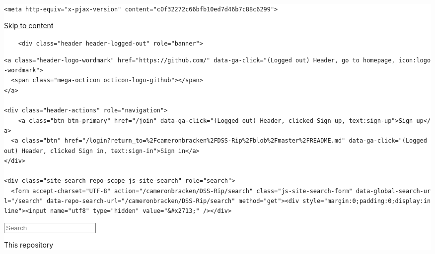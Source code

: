     


    <meta http-equiv="x-pjax-version" content="c0f32272c66bfb10ed7d46b7c88c6299">

      
  <meta name="description" content="DSS-Rip - R functions to read/write data from HEC-DSS files.">
  <meta name="go-import" content="github.com/cameronbracken/DSS-Rip git https://github.com/cameronbracken/DSS-Rip.git">

  <meta content="32280" name="octolytics-dimension-user_id" /><meta content="cameronbracken" name="octolytics-dimension-user_login" /><meta content="13046675" name="octolytics-dimension-repository_id" /><meta content="cameronbracken/DSS-Rip" name="octolytics-dimension-repository_nwo" /><meta content="true" name="octolytics-dimension-repository_public" /><meta content="true" name="octolytics-dimension-repository_is_fork" /><meta content="10411256" name="octolytics-dimension-repository_parent_id" /><meta content="eheisman/DSS-Rip" name="octolytics-dimension-repository_parent_nwo" /><meta content="10411256" name="octolytics-dimension-repository_network_root_id" /><meta content="eheisman/DSS-Rip" name="octolytics-dimension-repository_network_root_nwo" />
  <link href="https://github.com/cameronbracken/DSS-Rip/commits/master.atom" rel="alternate" title="Recent Commits to DSS-Rip:master" type="application/atom+xml">

  </head>


  <body class="logged_out  env-production  vis-public fork page-blob">
    <a href="#start-of-content" tabindex="1" class="accessibility-aid js-skip-to-content">Skip to content</a>
    <div class="wrapper">
      
      
      


        
        <div class="header header-logged-out" role="banner">
  <div class="container clearfix">

    <a class="header-logo-wordmark" href="https://github.com/" data-ga-click="(Logged out) Header, go to homepage, icon:logo-wordmark">
      <span class="mega-octicon octicon-logo-github"></span>
    </a>

    <div class="header-actions" role="navigation">
        <a class="btn btn-primary" href="/join" data-ga-click="(Logged out) Header, clicked Sign up, text:sign-up">Sign up</a>
      <a class="btn" href="/login?return_to=%2Fcameronbracken%2FDSS-Rip%2Fblob%2Fmaster%2FREADME.md" data-ga-click="(Logged out) Header, clicked Sign in, text:sign-in">Sign in</a>
    </div>

    <div class="site-search repo-scope js-site-search" role="search">
      <form accept-charset="UTF-8" action="/cameronbracken/DSS-Rip/search" class="js-site-search-form" data-global-search-url="/search" data-repo-search-url="/cameronbracken/DSS-Rip/search" method="get"><div style="margin:0;padding:0;display:inline"><input name="utf8" type="hidden" value="&#x2713;" /></div>
  <input type="text"
    class="js-site-search-field is-clearable"
    data-hotkey="s"
    name="q"
    placeholder="Search"
    data-global-scope-placeholder="Search GitHub"
    data-repo-scope-placeholder="Search"
    tabindex="1"
    autocapitalize="off">
  <div class="scope-badge">This repository</div>
</form>
    </div>
